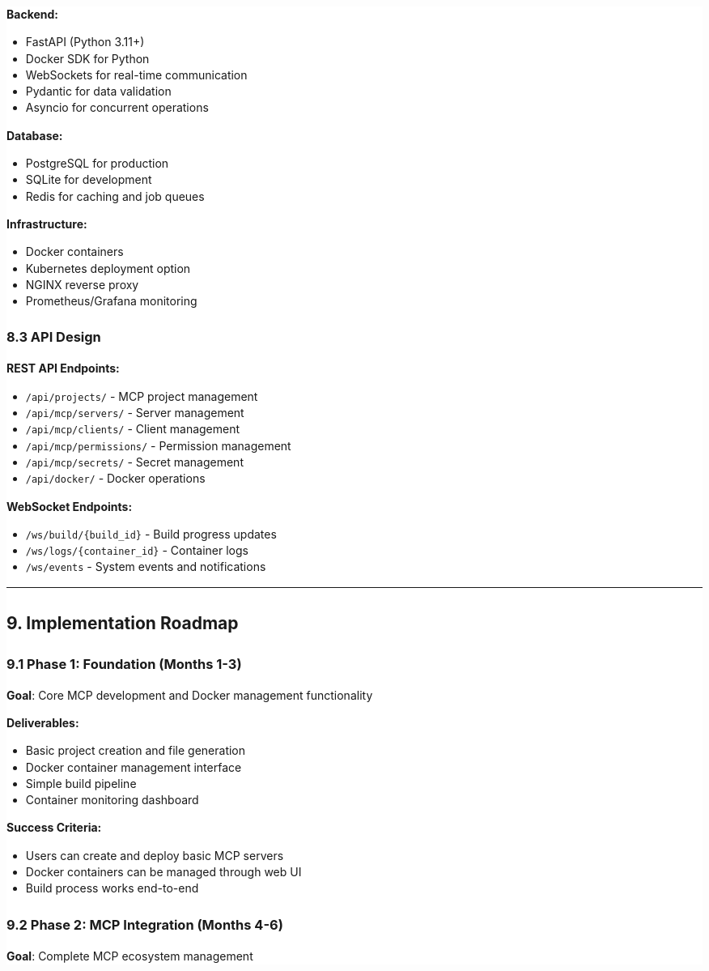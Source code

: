 **Backend:**
- FastAPI (Python 3.11+)
- Docker SDK for Python
- WebSockets for real-time communication
- Pydantic for data validation
- Asyncio for concurrent operations

**Database:**
- PostgreSQL for production
- SQLite for development
- Redis for caching and job queues

**Infrastructure:**
- Docker containers
- Kubernetes deployment option
- NGINX reverse proxy
- Prometheus/Grafana monitoring

### 8.3 API Design

**REST API Endpoints:**
- `/api/projects/` - MCP project management
- `/api/mcp/servers/` - Server management
- `/api/mcp/clients/` - Client management
- `/api/mcp/permissions/` - Permission management
- `/api/mcp/secrets/` - Secret management
- `/api/docker/` - Docker operations

**WebSocket Endpoints:**
- `/ws/build/{build_id}` - Build progress updates
- `/ws/logs/{container_id}` - Container logs
- `/ws/events` - System events and notifications

---

## 9. Implementation Roadmap

### 9.1 Phase 1: Foundation (Months 1-3)
**Goal**: Core MCP development and Docker management functionality

**Deliverables:**
- Basic project creation and file generation
- Docker container management interface
- Simple build pipeline
- Container monitoring dashboard

**Success Criteria:**
- Users can create and deploy basic MCP servers
- Docker containers can be managed through web UI
- Build process works end-to-end

### 9.2 Phase 2: MCP Integration (Months 4-6)
**Goal**: Complete MCP ecosystem management
